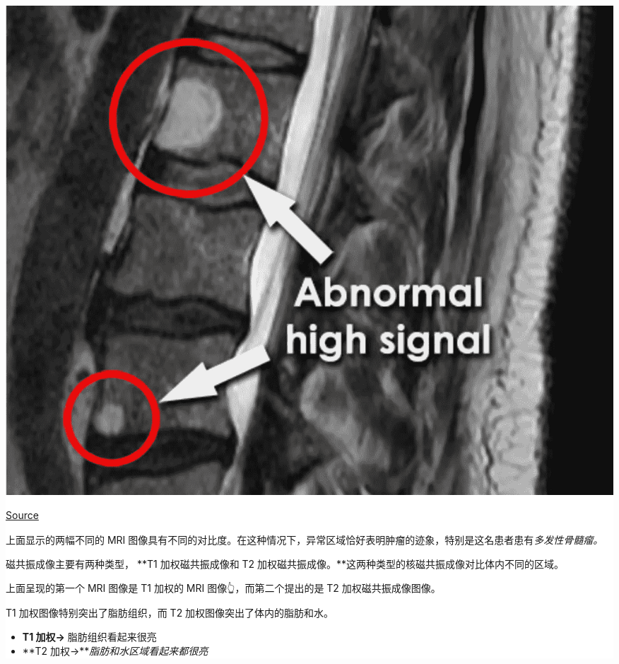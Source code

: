 ![](img/1fe054ed59144d2d53d281797b952583.png)

[Source](https://www.radiologymasterclass.co.uk/tutorials/mri/t1_and_t2_images#top_3rd_img)

上面显示的两幅不同的 MRI 图像具有不同的对比度。在这种情况下，异常区域恰好表明肿瘤的迹象，特别是这名患者患有*多发性骨髓瘤。*

磁共振成像主要有两种类型， **T1 加权磁共振成像和 T2 加权磁共振成像。**这两种类型的核磁共振成像对比体内不同的区域。

上面呈现的第一个 MRI 图像是 T1 加权的 MRI 图像👆，而第二个提出的是 T2 加权磁共振成像图像。

T1 加权图像特别突出了脂肪组织，而 T2 加权图像突出了体内的脂肪和水。

*   **T1 加权→** 脂肪组织看起来很亮
*   **T2 加权→***脂肪和水区域看起来都很亮*
